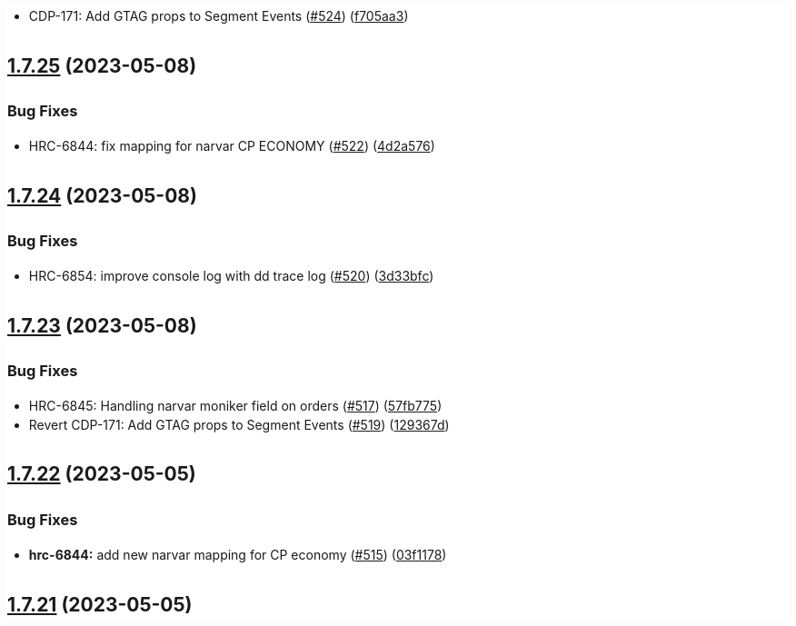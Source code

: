 * CDP-171: Add GTAG props to Segment Events ([#524](https://github.com/HarryRosen/hr-orders-service/issues/524)) ([f705aa3](https://github.com/HarryRosen/hr-orders-service/commit/f705aa3fb3d079481d9a37279a171f5e3fa94b54))

## [1.7.25](https://github.com/HarryRosen/hr-orders-service/compare/v1.7.24...v1.7.25) (2023-05-08)


### Bug Fixes

* HRC-6844: fix mapping for narvar CP ECONOMY ([#522](https://github.com/HarryRosen/hr-orders-service/issues/522)) ([4d2a576](https://github.com/HarryRosen/hr-orders-service/commit/4d2a57614a125f55d59f87981811caa262b31ccd))

## [1.7.24](https://github.com/HarryRosen/hr-orders-service/compare/v1.7.23...v1.7.24) (2023-05-08)


### Bug Fixes

* HRC-6854: improve console log with dd trace log ([#520](https://github.com/HarryRosen/hr-orders-service/issues/520)) ([3d33bfc](https://github.com/HarryRosen/hr-orders-service/commit/3d33bfc2e4a1546afe9847a0c4571c70ed2c38d6))

## [1.7.23](https://github.com/HarryRosen/hr-orders-service/compare/v1.7.22...v1.7.23) (2023-05-08)


### Bug Fixes

* HRC-6845: Handling narvar moniker field on orders ([#517](https://github.com/HarryRosen/hr-orders-service/issues/517)) ([57fb775](https://github.com/HarryRosen/hr-orders-service/commit/57fb77515577180e1658463176a81af80b390232))
* Revert CDP-171: Add GTAG props to Segment Events ([#519](https://github.com/HarryRosen/hr-orders-service/issues/519)) ([129367d](https://github.com/HarryRosen/hr-orders-service/commit/129367da359f23c8bc5a4ee3851289af84a6ddba))

## [1.7.22](https://github.com/HarryRosen/hr-orders-service/compare/v1.7.21...v1.7.22) (2023-05-05)


### Bug Fixes

* **hrc-6844:** add new narvar mapping for CP economy ([#515](https://github.com/HarryRosen/hr-orders-service/issues/515)) ([03f1178](https://github.com/HarryRosen/hr-orders-service/commit/03f117809c23e95b4fd4f2c1d470bdaacd5ce5f5))

## [1.7.21](https://github.com/HarryRosen/hr-orders-service/compare/v1.7.20...v1.7.21) (2023-05-05)

